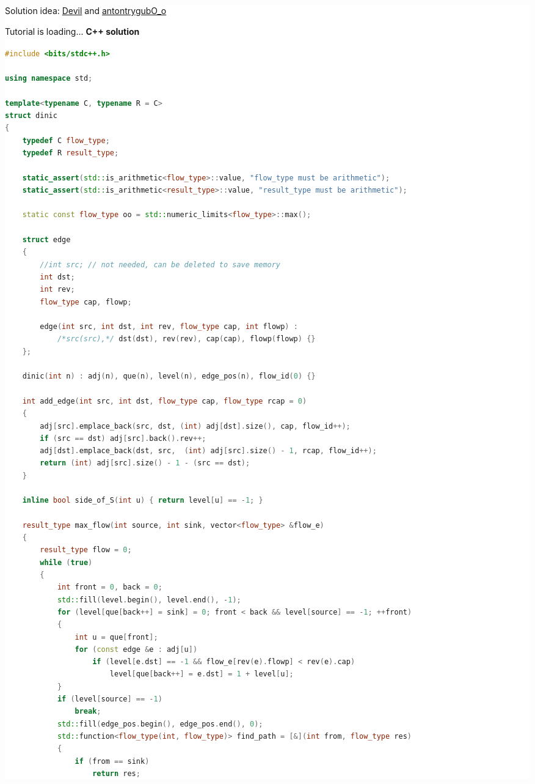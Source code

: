 Solution idea: [Devil](https://codeforces.com/profile/Devil "Master Devil") and [antontrygubO_o](https://codeforces.com/profile/antontrygubO_o "Grandmaster antontrygubO_o")

 Tutorial is loading... **C++ solution**
```cpp
#include <bits/stdc++.h>

using namespace std;

template<typename C, typename R = C>
struct dinic
{
	typedef C flow_type;
	typedef R result_type;

	static_assert(std::is_arithmetic<flow_type>::value, "flow_type must be arithmetic");
	static_assert(std::is_arithmetic<result_type>::value, "result_type must be arithmetic");

	static const flow_type oo = std::numeric_limits<flow_type>::max();

	struct edge
	{
		//int src; // not needed, can be deleted to save memory
		int dst;
		int rev;
		flow_type cap, flowp;

		edge(int src, int dst, int rev, flow_type cap, int flowp) :
			/*src(src),*/ dst(dst), rev(rev), cap(cap), flowp(flowp) {}
	};

	dinic(int n) : adj(n), que(n), level(n), edge_pos(n), flow_id(0) {}

	int add_edge(int src, int dst, flow_type cap, flow_type rcap = 0)
	{
		adj[src].emplace_back(src, dst, (int) adj[dst].size(), cap, flow_id++);
		if (src == dst) adj[src].back().rev++;
		adj[dst].emplace_back(dst, src,  (int) adj[src].size() - 1, rcap, flow_id++);
		return (int) adj[src].size() - 1 - (src == dst);
	}

	inline bool side_of_S(int u) { return level[u] == -1; }

	result_type max_flow(int source, int sink, vector<flow_type> &flow_e)
	{
		result_type flow = 0;
		while (true)
		{
			int front = 0, back = 0;
			std::fill(level.begin(), level.end(), -1);
			for (level[que[back++] = sink] = 0; front < back && level[source] == -1; ++front)
			{
				int u = que[front];
				for (const edge &e : adj[u])
					if (level[e.dst] == -1 && flow_e[rev(e).flowp] < rev(e).cap)
						level[que[back++] = e.dst] = 1 + level[u];
			}
			if (level[source] == -1)
				break;
			std::fill(edge_pos.begin(), edge_pos.end(), 0);
			std::function<flow_type(int, flow_type)> find_path = [&](int from, flow_type res)
			{
				if (from == sink)
					return res;
```